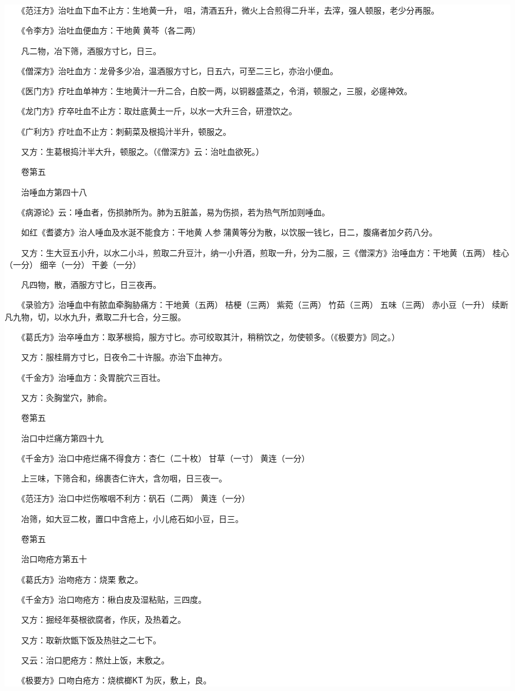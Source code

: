 　　《范汪方》治吐血下血不止方：生地黄一升， 咀，清酒五升，微火上合煎得二升半，去滓，强人顿服，老少分再服。

　　《令李方》治吐血便血方：干地黄 黄芩（各二两）

　　凡二物，冶下筛，酒服方寸匕，日三。

　　《僧深方》治吐血方：龙骨多少冶，温酒服方寸匕，日五六，可至二三匕，亦治小便血。

　　《医门方》疗吐血单神方：生地黄汁一升二合，白胶一两，以铜器盛蒸之，令消，顿服之，三服，必瘥神效。

　　《龙门方》疗卒吐血不止方：取灶底黄土一斤，以水一大升三合，研澄饮之。

　　《广利方》疗吐血不止方：刺蓟菜及根捣汁半升，顿服之。

　　又方：生葛根捣汁半大升，顿服之。（《僧深方》云：治吐血欲死。）

　　卷第五

　　治唾血方第四十八

　　《病源论》云：唾血者，伤损肺所为。肺为五脏盖，易为伤损，若为热气所加则唾血。

　　如红《耆婆方》治人唾血及水涎不能食方：干地黄 人参 蒲黄等分为散，以饮服一钱匕，日二，腹痛者加夕药八分。

　　又方：生大豆五小升，以水二小斗，煎取二升豆汁，纳一小升酒，煎取一升，分为二服，三《僧深方》治唾血方：干地黄（五两） 桂心（一分） 细辛（一分） 干姜（一分）

　　凡四物，散，酒服方寸匕，日三夜再。

　　《录验方》治唾血中有脓血牵胸胁痛方：干地黄（五两） 桔梗（三两） 紫菀（三两） 竹茹（三两） 五味（三两） 赤小豆（一升） 续断凡九物，切，以水九升，煮取二升七合，分三服。

　　《葛氏方》治卒唾血方：取茅根捣，服方寸匕。亦可绞取其汁，稍稍饮之，勿使顿多。（《极要方》同之。）

　　又方：服桂屑方寸匕，日夜令二十许服。亦治下血神方。

　　《千金方》治唾血方：灸胃脘穴三百壮。

　　又方：灸胸堂穴，肺俞。

　　卷第五

　　治口中烂痛方第四十九

　　《千金方》治口中疮烂痛不得食方：杏仁（二十枚） 甘草（一寸） 黄连（一分）

　　上三味，下筛合和，绵裹杏仁许大，含勿咽，日三夜一。

　　《范汪方》治口中烂伤喉咽不利方：矾石（二两） 黄连（一分）

　　冶筛，如大豆二枚，置口中含疮上，小儿疮石如小豆，日三。

　　卷第五

　　治口吻疮方第五十

　　《葛氏方》治吻疮方：烧栗 敷之。

　　《千金方》治口吻疮方：楸白皮及湿粘贴，三四度。

　　又方：掘经年葵根欲腐者，作灰，及热着之。

　　又方：取新炊甑下饭及热驻之二七下。

　　又云：治口肥疮方：熬灶上饭，末敷之。

　　《极要方》口吻白疮方：烧槟榔KT 为灰，敷上，良。
